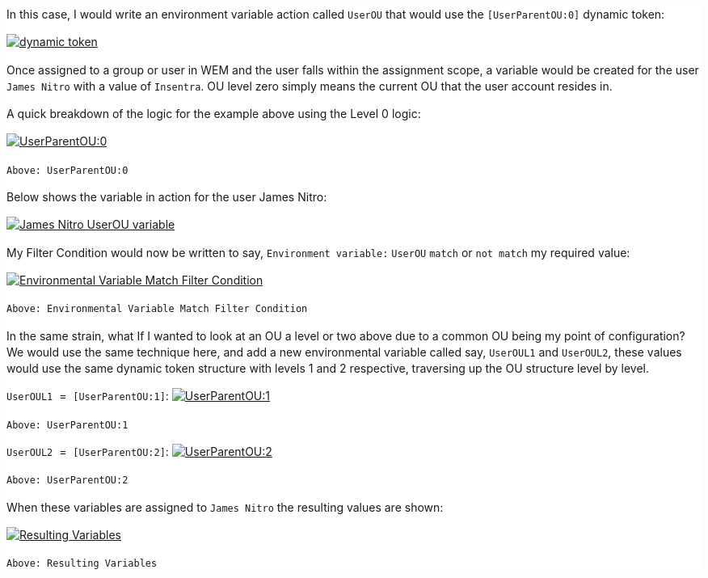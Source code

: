 In this case, I would write an environment variable action called `UserOU` that would use the `[UserParentOU:0]` dynamic token: 

[![dynamic token]({{site.baseurl}}/assets/img/wem-variables-dynamic-tokens-hashtags-and-strings/6.VariableOU.png)]({{site.baseurl}}/assets/img/wem-variables-dynamic-tokens-hashtags-and-strings/6.VariableOU.png)

Once assigned to a group or user in WEM and the user falls within the assignment scope, a variable would be created for the user `James Nitro` with a value of `Insentra`. OU level zero simply means the current OU that the user account resides in. 

A quick breakdown of the logic for the example above using the Level 0 logic: 

[![UserParentOU:0]({{site.baseurl}}/assets/img/wem-variables-dynamic-tokens-hashtags-and-strings/Table1.png)]({{site.baseurl}}/assets/img/wem-variables-dynamic-tokens-hashtags-and-strings/Table1.png)

    Above: UserParentOU:0

Below shows the variable in action for the user James Nitro: 

[![James Nitro UserOU variable]({{site.baseurl}}/assets/img/wem-variables-dynamic-tokens-hashtags-and-strings/7.VariableOU.png)]({{site.baseurl}}/assets/img/wem-variables-dynamic-tokens-hashtags-and-strings/7.VariableOU.png)

My Filter Condition would now be written to say, `Environment variable:` `UserOU` `match` or `not match` my required value: 

[![Environmental Variable Match Filter Condition]({{site.baseurl}}/assets/img/wem-variables-dynamic-tokens-hashtags-and-strings/8.VariableMatch.png)]({{site.baseurl}}/assets/img/wem-variables-dynamic-tokens-hashtags-and-strings/8.VariableMatch.png)

    Above: Environmental Variable Match Filter Condition

In the same strain, what If I wanted to look at an OU a level or two above due to a common OU being my point of configuration? We would use the same technique here, and add a new environmental variable called say, `UserOUL1` and `UserOUL2`, these values would use the same dynamic token structure with levels 1 and 2 respective, traversing up the OU structure level by level.

`UserOUL1`  =  `[UserParentOU:1]`:
[![UserParentOU:1]({{site.baseurl}}/assets/img/wem-variables-dynamic-tokens-hashtags-and-strings/9.VariableUserOU1.png)]({{site.baseurl}}/assets/img/wem-variables-dynamic-tokens-hashtags-and-strings/9.VariableUserOU1.png)

    Above: UserParentOU:1

`UserOUL2`  =  `[UserParentOU:2]`:
[![UserParentOU:2]({{site.baseurl}}/assets/img/wem-variables-dynamic-tokens-hashtags-and-strings/10.VariableUserOU2.png)]({{site.baseurl}}/assets/img/wem-variables-dynamic-tokens-hashtags-and-strings/10.VariableUserOU2.png)

    Above: UserParentOU:2

When these variables are assigned to `James Nitro` the resulting values are shown: 

[![Resulting Variables]({{site.baseurl}}/assets/img/wem-variables-dynamic-tokens-hashtags-and-strings/11.VariableOutput.png)]({{site.baseurl}}/assets/img/wem-variables-dynamic-tokens-hashtags-and-strings/11.VariableOutput.png)

    Above: Resulting Variables
